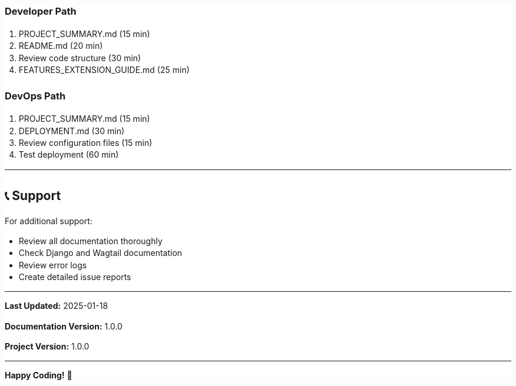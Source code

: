 ### Developer Path
1. PROJECT_SUMMARY.md (15 min)
2. README.md (20 min)
3. Review code structure (30 min)
4. FEATURES_EXTENSION_GUIDE.md (25 min)

### DevOps Path
1. PROJECT_SUMMARY.md (15 min)
2. DEPLOYMENT.md (30 min)
3. Review configuration files (15 min)
4. Test deployment (60 min)

---

## 📞 Support

For additional support:
- Review all documentation thoroughly
- Check Django and Wagtail documentation
- Review error logs
- Create detailed issue reports

---

**Last Updated:** 2025-01-18

**Documentation Version:** 1.0.0

**Project Version:** 1.0.0

---

**Happy Coding!** 🚀
